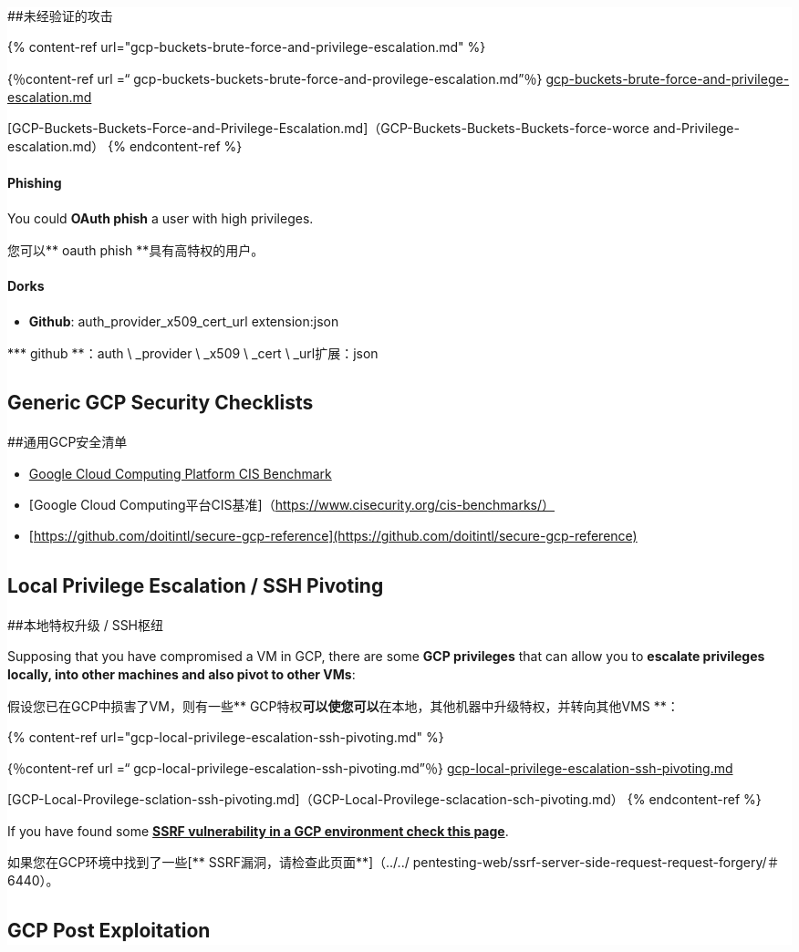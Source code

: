 ##未经验证的攻击

{% content-ref url="gcp-buckets-brute-force-and-privilege-escalation.md" %}

{％content-ref url =“ gcp-buckets-buckets-brute-force-and-provilege-escalation.md”％}
[gcp-buckets-brute-force-and-privilege-escalation.md](gcp-buckets-brute-force-and-privilege-escalation.md)

[GCP-Buckets-Buckets-Force-and-Privilege-Escalation.md]（GCP-Buckets-Buckets-Buckets-force-worce and-Privilege-escalation.md）
{% endcontent-ref %}

#### Phishing

You could **OAuth phish** a user with high privileges.

您可以** oauth phish **具有高特权的用户。

#### Dorks

* **Github**: auth\_provider\_x509\_cert\_url extension:json

*** github **：auth \ _provider \ _x509 \ _cert \ _url扩展：json
## Generic GCP Security Checklists

##通用GCP安全清单

* [Google Cloud Computing Platform CIS Benchmark](https://www.cisecurity.org/cis-benchmarks/)

* [Google Cloud Computing平台CIS基准]（https://www.cisecurity.org/cis-benchmarks/）
* [https://github.com/doitintl/secure-gcp-reference](https://github.com/doitintl/secure-gcp-reference)

## Local Privilege Escalation / SSH Pivoting

##本地特权升级 / SSH枢纽

Supposing that you have compromised a VM in GCP, there are some **GCP privileges** that can allow you to **escalate privileges locally, into other machines and also pivot to other VMs**:

假设您已在GCP中损害了VM，则有一些** GCP特权**可以使您可以**在本地，其他机器中升级特权，并转向其他VMS **：

{% content-ref url="gcp-local-privilege-escalation-ssh-pivoting.md" %}

{％content-ref url =“ gcp-local-privilege-escalation-ssh-pivoting.md”％}
[gcp-local-privilege-escalation-ssh-pivoting.md](gcp-local-privilege-escalation-ssh-pivoting.md)

[GCP-Local-Provilege-sclation-ssh-pivoting.md]（GCP-Local-Provilege-sclacation-sch-pivoting.md）
{% endcontent-ref %}

If you have found some [**SSRF vulnerability in a GCP environment check this page**](../../pentesting-web/ssrf-server-side-request-forgery/#6440).

如果您在GCP环境中找到了一些[** SSRF漏洞，请检查此页面**]（../../ pentesting-web/ssrf-server-side-request-request-forgery/＃6440）。

## GCP Post Exploitation <a href="#cloud-privilege-escalation" id="cloud-privilege-escalation"></a>
